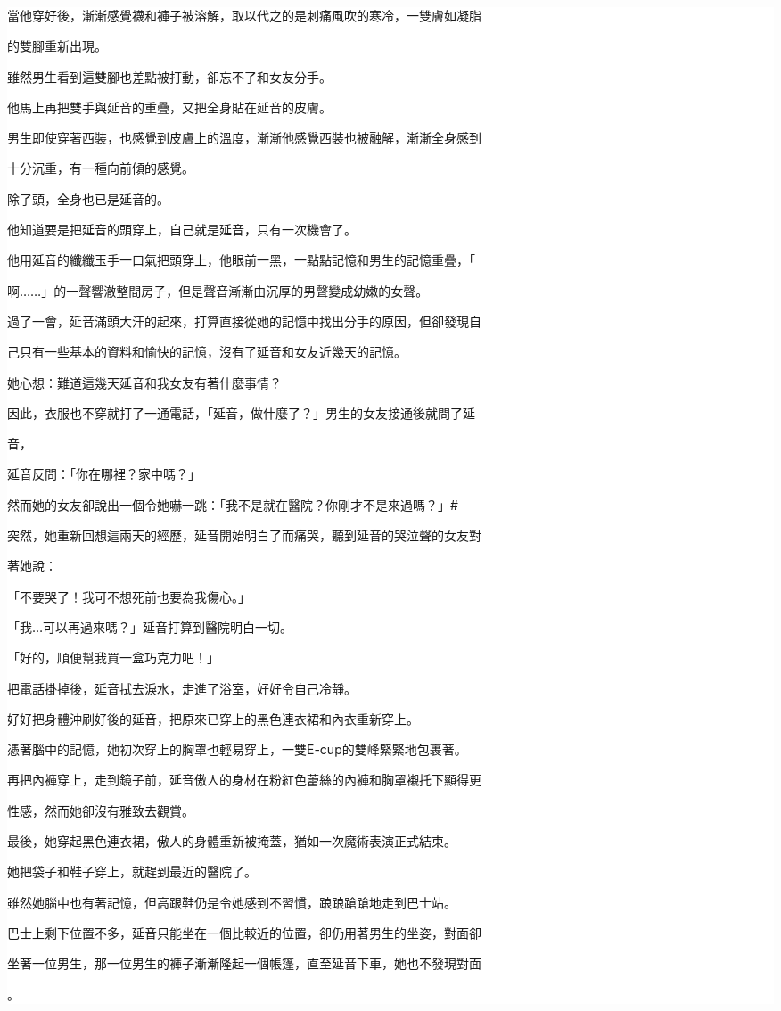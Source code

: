 當他穿好後，漸漸感覺襪和褲子被溶解，取以代之的是刺痛風吹的寒冷，一雙膚如凝脂

的雙腳重新出現。

雖然男生看到這雙腳也差點被打動，卻忘不了和女友分手。

他馬上再把雙手與延音的重疊，又把全身貼在延音的皮膚。

男生即使穿著西裝，也感覺到皮膚上的溫度，漸漸他感覺西裝也被融解，漸漸全身感到

十分沉重，有一種向前傾的感覺。

除了頭，全身也已是延音的。

他知道要是把延音的頭穿上，自己就是延音，只有一次機會了。

他用延音的纖纖玉手一口氣把頭穿上，他眼前一黑，一點點記憶和男生的記憶重疊，「

啊……」的一聲響澈整間房子，但是聲音漸漸由沉厚的男聲變成幼嫩的女聲。

過了一會，延音滿頭大汗的起來，打算直接從她的記憶中找出分手的原因，但卻發現自

己只有一些基本的資料和愉快的記憶，沒有了延音和女友近幾天的記憶。

她心想：難道這幾天延音和我女友有著什麼事情？

因此，衣服也不穿就打了一通電話，「延音，做什麼了？」男生的女友接通後就問了延

音，

延音反問：「你在哪裡？家中嗎？」

然而她的女友卻說出一個令她嚇一跳：「我不是就在醫院？你剛才不是來過嗎？」#

突然，她重新回想這兩天的經歷，延音開始明白了而痛哭，聽到延音的哭泣聲的女友對

著她說：

「不要哭了！我可不想死前也要為我傷心。」

「我…可以再過來嗎？」延音打算到醫院明白一切。

「好的，順便幫我買一盒巧克力吧！」

把電話掛掉後，延音拭去淚水，走進了浴室，好好令自己冷靜。

好好把身體沖刷好後的延音，把原來已穿上的黑色連衣裙和內衣重新穿上。

憑著腦中的記憶，她初次穿上的胸罩也輕易穿上，一雙E-cup的雙峰緊緊地包裹著。

再把內褲穿上，走到鏡子前，延音傲人的身材在粉紅色蕾絲的內褲和胸罩襯托下顯得更

性感，然而她卻沒有雅致去觀賞。

最後，她穿起黑色連衣裙，傲人的身體重新被掩蓋，猶如一次魔術表演正式結束。

她把袋子和鞋子穿上，就趕到最近的醫院了。

雖然她腦中也有著記憶，但高跟鞋仍是令她感到不習慣，踉踉蹌蹌地走到巴士站。

巴士上剩下位置不多，延音只能坐在一個比較近的位置，卻仍用著男生的坐姿，對面卻

坐著一位男生，那一位男生的褲子漸漸隆起一個帳篷，直至延音下車，她也不發現對面

。
